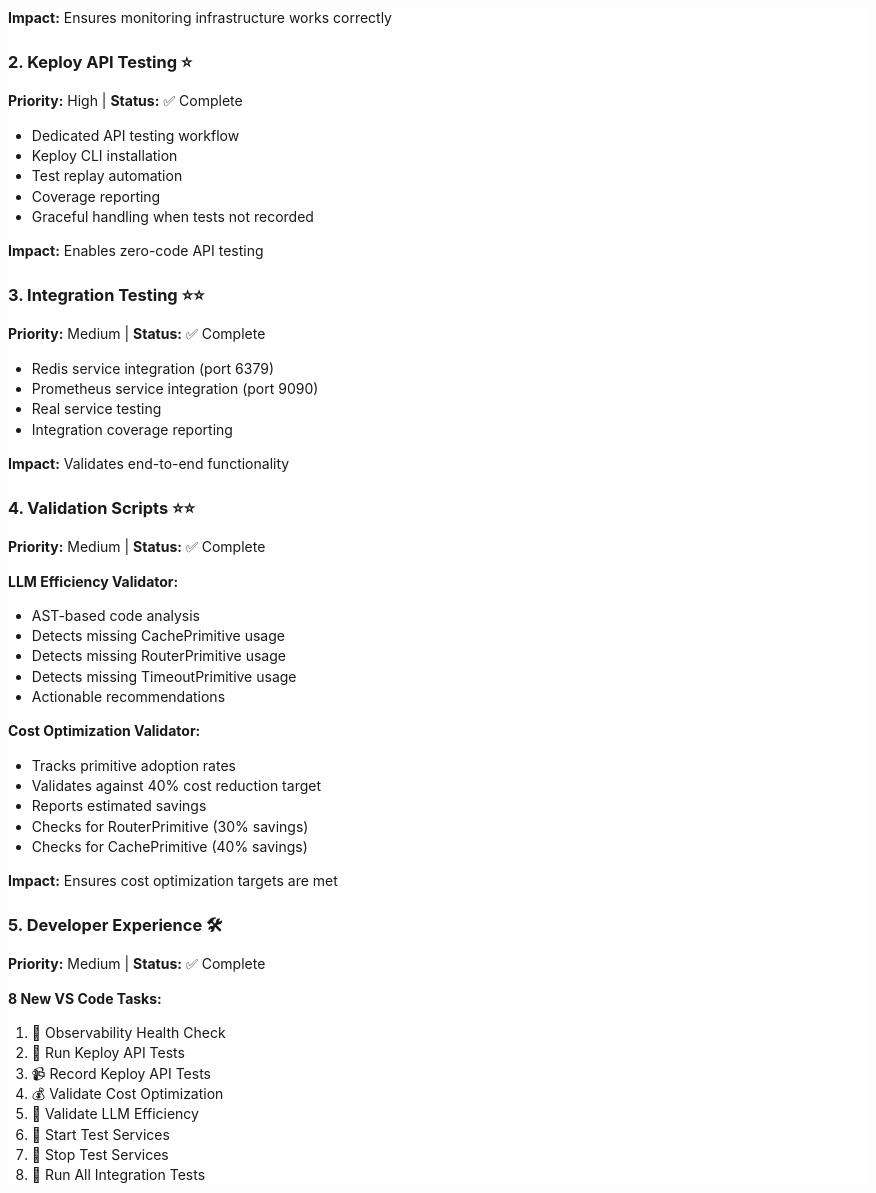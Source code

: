 **Impact:** Ensures monitoring infrastructure works correctly

### 2. Keploy API Testing ⭐

**Priority:** High | **Status:** ✅ Complete

- Dedicated API testing workflow
- Keploy CLI installation
- Test replay automation
- Coverage reporting
- Graceful handling when tests not recorded

**Impact:** Enables zero-code API testing

### 3. Integration Testing ⭐⭐

**Priority:** Medium | **Status:** ✅ Complete

- Redis service integration (port 6379)
- Prometheus service integration (port 9090)
- Real service testing
- Integration coverage reporting

**Impact:** Validates end-to-end functionality

### 4. Validation Scripts ⭐⭐

**Priority:** Medium | **Status:** ✅ Complete

**LLM Efficiency Validator:**
- AST-based code analysis
- Detects missing CachePrimitive usage
- Detects missing RouterPrimitive usage
- Detects missing TimeoutPrimitive usage
- Actionable recommendations

**Cost Optimization Validator:**
- Tracks primitive adoption rates
- Validates against 40% cost reduction target
- Reports estimated savings
- Checks for RouterPrimitive (30% savings)
- Checks for CachePrimitive (40% savings)

**Impact:** Ensures cost optimization targets are met

### 5. Developer Experience 🛠️

**Priority:** Medium | **Status:** ✅ Complete

**8 New VS Code Tasks:**
1. 🔬 Observability Health Check
2. 🧪 Run Keploy API Tests
3. 📹 Record Keploy API Tests
4. 💰 Validate Cost Optimization
5. 🚀 Validate LLM Efficiency
6. 🐳 Start Test Services
7. 🐳 Stop Test Services
8. 🧪 Run All Integration Tests
